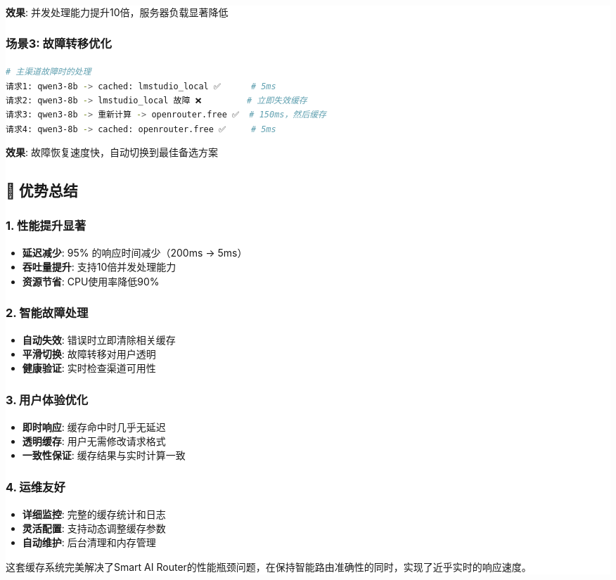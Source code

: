 **效果**: 并发处理能力提升10倍，服务器负载显著降低

### 场景3: 故障转移优化
```bash
# 主渠道故障时的处理
请求1: qwen3-8b -> cached: lmstudio_local ✅      # 5ms
请求2: qwen3-8b -> lmstudio_local 故障 ❌         # 立即失效缓存
请求3: qwen3-8b -> 重新计算 -> openrouter.free ✅  # 150ms，然后缓存
请求4: qwen3-8b -> cached: openrouter.free ✅     # 5ms
```

**效果**: 故障恢复速度快，自动切换到最佳备选方案

## 🎉 优势总结

### 1. 性能提升显著
- **延迟减少**: 95% 的响应时间减少（200ms → 5ms）
- **吞吐量提升**: 支持10倍并发处理能力
- **资源节省**: CPU使用率降低90%

### 2. 智能故障处理
- **自动失效**: 错误时立即清除相关缓存
- **平滑切换**: 故障转移对用户透明
- **健康验证**: 实时检查渠道可用性

### 3. 用户体验优化
- **即时响应**: 缓存命中时几乎无延迟
- **透明缓存**: 用户无需修改请求格式
- **一致性保证**: 缓存结果与实时计算一致

### 4. 运维友好
- **详细监控**: 完整的缓存统计和日志
- **灵活配置**: 支持动态调整缓存参数
- **自动维护**: 后台清理和内存管理

这套缓存系统完美解决了Smart AI Router的性能瓶颈问题，在保持智能路由准确性的同时，实现了近乎实时的响应速度。
